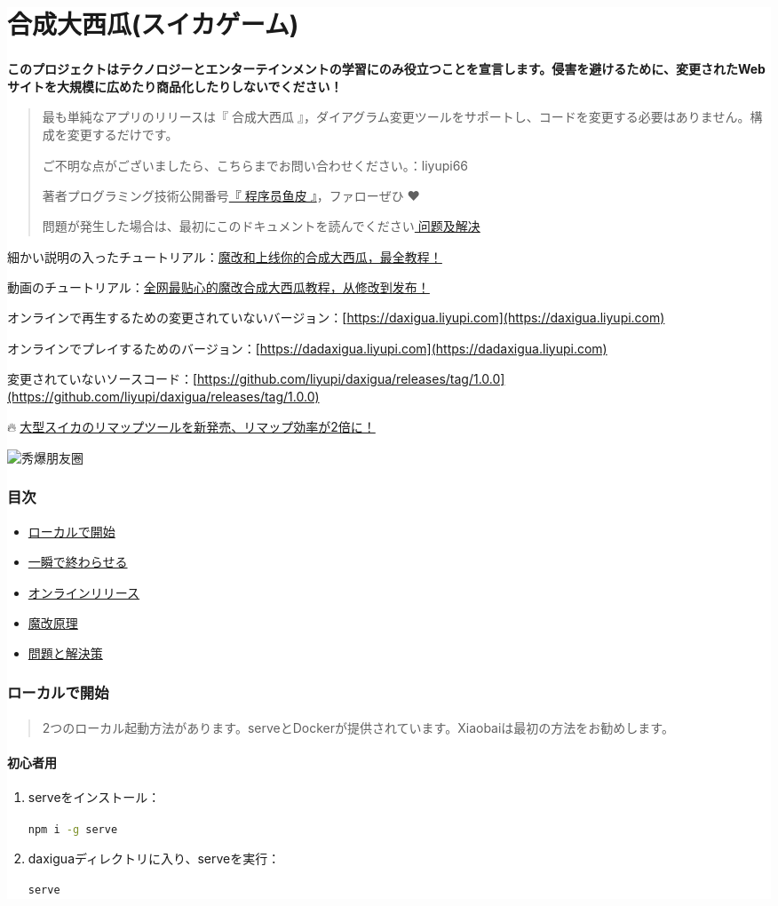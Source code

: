 # 合成大西瓜(スイカゲーム)

**このプロジェクトはテクノロジーとエンターテインメントの学習にのみ役立つことを宣言します。侵害を避けるために、変更されたWebサイトを大規模に広めたり商品化したりしないでください！**

> 最も単純なアプリのリリースは『 合成大西瓜 』，ダイアグラム変更ツールをサポートし、コードを変更する必要はありません。構成を変更するだけです。
>
> ご不明な点がございましたら、こちらまでお問い合わせください。：liyupi66
> 
> 著者プログラミング技術公開番号[『 程序员鱼皮 』](https://mp.weixin.qq.com/s/H9VR1MWn-9bKSC_1l_MkJw)，ファローぜひ ❤️
>
> 問題が発生した場合は、最初にこのドキュメントを読んでください[ 问题及解决 ](#问题及解决)

細かい説明の入ったチュートリアル：[魔改和上线你的合成大西瓜，最全教程！](https://mp.weixin.qq.com/s/H9VR1MWn-9bKSC_1l_MkJw)

動画のチュートリアル：[全网最贴心的魔改合成大西瓜教程，从修改到发布！](https://www.bilibili.com/video/BV1Vy4y1n7KW/)

オンラインで再生するための変更されていないバージョン：[https://daxigua.liyupi.com](https://daxigua.liyupi.com)

オンラインでプレイするためのバージョン：[https://dadaxigua.liyupi.com](https://dadaxigua.liyupi.com)

変更されていないソースコード：[https://github.com/liyupi/daxigua/releases/tag/1.0.0](https://github.com/liyupi/daxigua/releases/tag/1.0.0)

🔥 [大型スイカのリマップツールを新発売、リマップ効率が2倍に！](https://daxigua-tools.liyupi.com)

![秀爆朋友圈](./assets/dadaxigua.png)

### 目次

- [ローカルで開始](#ローカルで開始)

- [一瞬で終わらせる](#一瞬で終わらせる)

- [オンラインリリース](#オンラインリリース)

- [魔改原理](#魔改原理)

- [問題と解決策](#問題と解決策)


### ローカルで開始

> 2つのローカル起動方法があります。serveとDockerが提供されています。Xiaobaiは最初の方法をお勧めします。

#### 初心者用

1. serveをインストール：

    ```bash
    npm i -g serve
    ```

2. daxiguaディレクトリに入り、serveを実行：

    ```bash
    serve
    ```
   